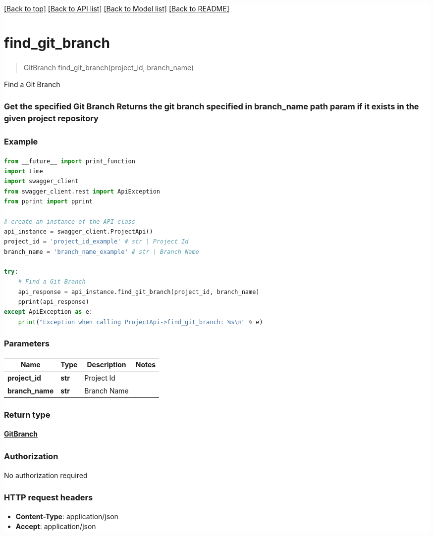 [[Back to top]](#) [[Back to API list]](../README.md#documentation-for-api-endpoints) [[Back to Model list]](../README.md#documentation-for-models) [[Back to README]](../README.md)

# **find_git_branch**
> GitBranch find_git_branch(project_id, branch_name)

Find a Git Branch

### Get the specified Git Branch  Returns the git branch specified in branch_name path param if it exists in the given project repository 

### Example
```python
from __future__ import print_function
import time
import swagger_client
from swagger_client.rest import ApiException
from pprint import pprint

# create an instance of the API class
api_instance = swagger_client.ProjectApi()
project_id = 'project_id_example' # str | Project Id
branch_name = 'branch_name_example' # str | Branch Name

try:
    # Find a Git Branch
    api_response = api_instance.find_git_branch(project_id, branch_name)
    pprint(api_response)
except ApiException as e:
    print("Exception when calling ProjectApi->find_git_branch: %s\n" % e)
```

### Parameters

Name | Type | Description  | Notes
------------- | ------------- | ------------- | -------------
 **project_id** | **str**| Project Id | 
 **branch_name** | **str**| Branch Name | 

### Return type

[**GitBranch**](GitBranch.md)

### Authorization

No authorization required

### HTTP request headers

 - **Content-Type**: application/json
 - **Accept**: application/json
